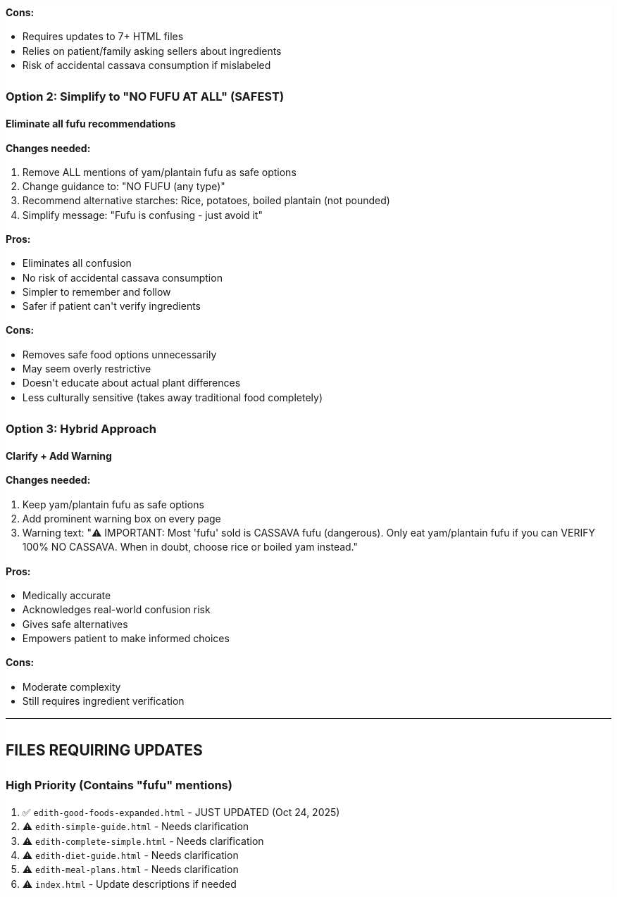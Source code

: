 **Cons:**
- Requires updates to 7+ HTML files
- Relies on patient/family asking sellers about ingredients
- Risk of accidental cassava consumption if mislabeled

### Option 2: Simplify to "NO FUFU AT ALL" (SAFEST)
**Eliminate all fufu recommendations**

**Changes needed:**
1. Remove ALL mentions of yam/plantain fufu as safe options
2. Change guidance to: "NO FUFU (any type)"
3. Recommend alternative starches: Rice, potatoes, boiled plantain (not pounded)
4. Simplify message: "Fufu is confusing - just avoid it"

**Pros:**
- Eliminates all confusion
- No risk of accidental cassava consumption
- Simpler to remember and follow
- Safer if patient can't verify ingredients

**Cons:**
- Removes safe food options unnecessarily
- May seem overly restrictive
- Doesn't educate about actual plant differences
- Less culturally sensitive (takes away traditional food completely)

### Option 3: Hybrid Approach
**Clarify + Add Warning**

**Changes needed:**
1. Keep yam/plantain fufu as safe options
2. Add prominent warning box on every page
3. Warning text: "⚠️ IMPORTANT: Most 'fufu' sold is CASSAVA fufu (dangerous). Only eat yam/plantain fufu if you can VERIFY 100% NO CASSAVA. When in doubt, choose rice or boiled yam instead."

**Pros:**
- Medically accurate
- Acknowledges real-world confusion risk
- Gives safe alternatives
- Empowers patient to make informed choices

**Cons:**
- Moderate complexity
- Still requires ingredient verification

---

## FILES REQUIRING UPDATES

### High Priority (Contains "fufu" mentions)
1. ✅ `edith-good-foods-expanded.html` - JUST UPDATED (Oct 24, 2025)
2. ⚠️ `edith-simple-guide.html` - Needs clarification
3. ⚠️ `edith-complete-simple.html` - Needs clarification
4. ⚠️ `edith-diet-guide.html` - Needs clarification
5. ⚠️ `edith-meal-plans.html` - Needs clarification
6. ⚠️ `index.html` - Update descriptions if needed

